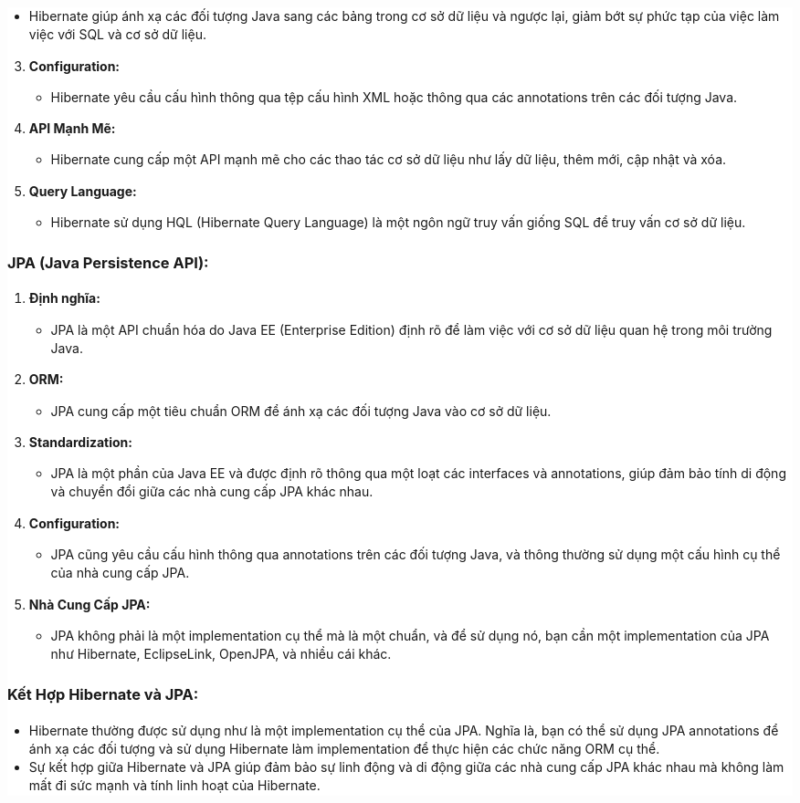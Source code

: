    - Hibernate giúp ánh xạ các đối tượng Java sang các bảng trong cơ sở dữ liệu và ngược lại, giảm bớt sự phức tạp của việc làm việc với SQL và cơ sở dữ liệu.
3. **Configuration:**

   - Hibernate yêu cầu cấu hình thông qua tệp cấu hình XML hoặc thông qua các annotations trên các đối tượng Java.
4. **API Mạnh Mẽ:**

   - Hibernate cung cấp một API mạnh mẽ cho các thao tác cơ sở dữ liệu như lấy dữ liệu, thêm mới, cập nhật và xóa.
5. **Query Language:**

   - Hibernate sử dụng HQL (Hibernate Query Language) là một ngôn ngữ truy vấn giống SQL để truy vấn cơ sở dữ liệu.

### JPA (Java Persistence API):

1. **Định nghĩa:**

   - JPA là một API chuẩn hóa do Java EE (Enterprise Edition) định rõ để làm việc với cơ sở dữ liệu quan hệ trong môi trường Java.
2. **ORM:**

   - JPA cung cấp một tiêu chuẩn ORM để ánh xạ các đối tượng Java vào cơ sở dữ liệu.
3. **Standardization:**

   - JPA là một phần của Java EE và được định rõ thông qua một loạt các interfaces và annotations, giúp đảm bảo tính di động và chuyển đổi giữa các nhà cung cấp JPA khác nhau.
4. **Configuration:**

   - JPA cũng yêu cầu cấu hình thông qua annotations trên các đối tượng Java, và thông thường sử dụng một cấu hình cụ thể của nhà cung cấp JPA.
5. **Nhà Cung Cấp JPA:**

   - JPA không phải là một implementation cụ thể mà là một chuẩn, và để sử dụng nó, bạn cần một implementation của JPA như Hibernate, EclipseLink, OpenJPA, và nhiều cái khác.

### Kết Hợp Hibernate và JPA:

- Hibernate thường được sử dụng như là một implementation cụ thể của JPA. Nghĩa là, bạn có thể sử dụng JPA annotations để ánh xạ các đối tượng và sử dụng Hibernate làm implementation để thực hiện các chức năng ORM cụ thể.
- Sự kết hợp giữa Hibernate và JPA giúp đảm bảo sự linh động và di động giữa các nhà cung cấp JPA khác nhau mà không làm mất đi sức mạnh và tính linh hoạt của Hibernate.
